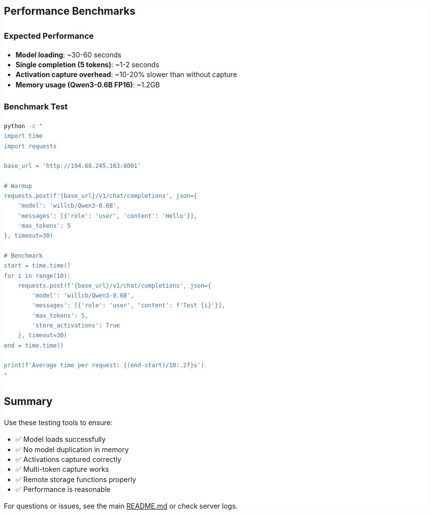 ## Performance Benchmarks

### Expected Performance

- **Model loading**: ~30-60 seconds
- **Single completion (5 tokens)**: ~1-2 seconds
- **Activation capture overhead**: ~10-20% slower than without capture
- **Memory usage (Qwen3-0.6B FP16)**: ~1.2GB

### Benchmark Test

```bash
python -c "
import time
import requests

base_url = 'http://194.68.245.163:8001'

# Warmup
requests.post(f'{base_url}/v1/chat/completions', json={
    'model': 'willcb/Qwen3-0.6B',
    'messages': [{'role': 'user', 'content': 'Hello'}],
    'max_tokens': 5
}, timeout=30)

# Benchmark
start = time.time()
for i in range(10):
    requests.post(f'{base_url}/v1/chat/completions', json={
        'model': 'willcb/Qwen3-0.6B',
        'messages': [{'role': 'user', 'content': f'Test {i}'}],
        'max_tokens': 5,
        'store_activations': True
    }, timeout=30)
end = time.time()

print(f'Average time per request: {(end-start)/10:.2f}s')
"
```

## Summary

Use these testing tools to ensure:
- ✅ Model loads successfully
- ✅ No model duplication in memory
- ✅ Activations captured correctly
- ✅ Multi-token capture works
- ✅ Remote storage functions properly
- ✅ Performance is reasonable

For questions or issues, see the main [README.md](README.md) or check server logs.